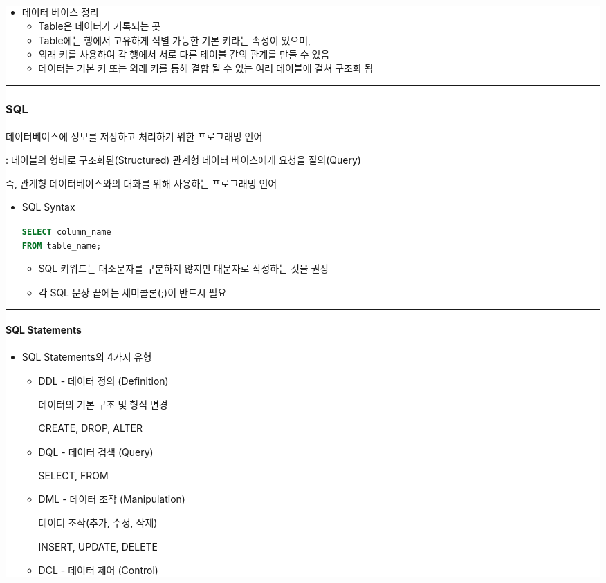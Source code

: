 

- 데이터 베이스 정리
  - Table은 데이터가 기록되는 곳
  - Table에는 행에서 고유하게 식별 가능한 기본 키라는 속성이 있으며,
  - 외래 키를 사용하여 각 행에서 서로 다른 테이블 간의 관계를 만들 수 있음
  - 데이터는 기본 키 또는 외래 키를 통해 결합 될 수 있는 여러 테이블에 걸쳐 구조화 됨



---

### SQL

데이터베이스에 정보를 저장하고 처리하기 위한 프로그래밍 언어

: 테이블의 형태로 구조화된(Structured) 관계형 데이터 베이스에게 요청을 질의(Query)

즉, 관계형 데이터베이스와의 대화를 위해 사용하는 프로그래밍 언어



- SQL Syntax

  ```sql
  SELECT column_name
  FROM table_name;
  ```

  - SQL 키워드는 대소문자를 구분하지 않지만 대문자로 작성하는 것을 권장

  - 각 SQL 문장 끝에는 세미콜론(;)이 반드시 필요



---

#### SQL Statements



- SQL Statements의 4가지 유형

  - DDL - 데이터 정의 (Definition) 

    데이터의 기본 구조 및 형식 변경

    CREATE, DROP, ALTER

  

  - DQL - 데이터 검색 (Query)

    SELECT, FROM

  

  - DML - 데이터 조작 (Manipulation)

    데이터 조작(추가, 수정, 삭제)

    INSERT, UPDATE, DELETE

    

  - DCL - 데이터 제어 (Control)
